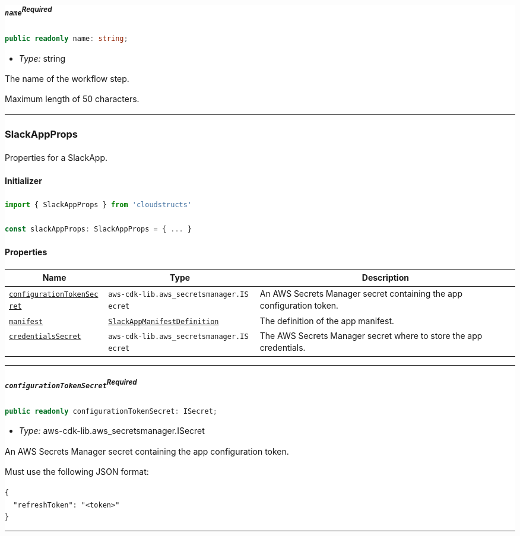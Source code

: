 
##### `name`<sup>Required</sup> <a name="name" id="cloudstructs.SlackAppManifestWorkflowStep.property.name"></a>

```typescript
public readonly name: string;
```

- *Type:* string

The name of the workflow step.

Maximum length of 50 characters.

---

### SlackAppProps <a name="SlackAppProps" id="cloudstructs.SlackAppProps"></a>

Properties for a SlackApp.

#### Initializer <a name="Initializer" id="cloudstructs.SlackAppProps.Initializer"></a>

```typescript
import { SlackAppProps } from 'cloudstructs'

const slackAppProps: SlackAppProps = { ... }
```

#### Properties <a name="Properties" id="Properties"></a>

| **Name** | **Type** | **Description** |
| --- | --- | --- |
| <code><a href="#cloudstructs.SlackAppProps.property.configurationTokenSecret">configurationTokenSecret</a></code> | <code>aws-cdk-lib.aws_secretsmanager.ISecret</code> | An AWS Secrets Manager secret containing the app configuration token. |
| <code><a href="#cloudstructs.SlackAppProps.property.manifest">manifest</a></code> | <code><a href="#cloudstructs.SlackAppManifestDefinition">SlackAppManifestDefinition</a></code> | The definition of the app manifest. |
| <code><a href="#cloudstructs.SlackAppProps.property.credentialsSecret">credentialsSecret</a></code> | <code>aws-cdk-lib.aws_secretsmanager.ISecret</code> | The AWS Secrets Manager secret where to store the app credentials. |

---

##### `configurationTokenSecret`<sup>Required</sup> <a name="configurationTokenSecret" id="cloudstructs.SlackAppProps.property.configurationTokenSecret"></a>

```typescript
public readonly configurationTokenSecret: ISecret;
```

- *Type:* aws-cdk-lib.aws_secretsmanager.ISecret

An AWS Secrets Manager secret containing the app configuration token.

Must use the following JSON format:

```
{
  "refreshToken": "<token>"
}
```

---